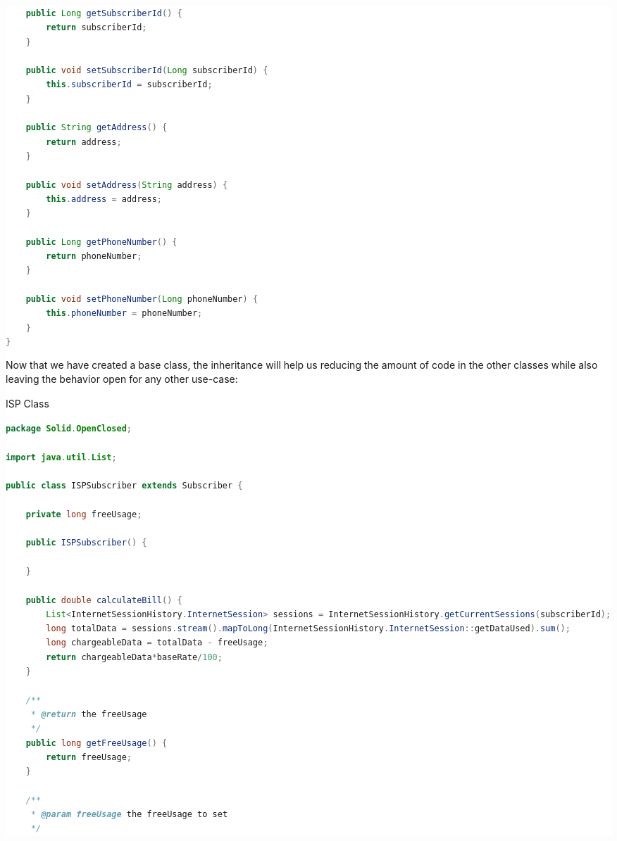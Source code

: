 ```java
    public Long getSubscriberId() {
        return subscriberId;
    }

    public void setSubscriberId(Long subscriberId) {
        this.subscriberId = subscriberId;
    }

    public String getAddress() {
        return address;
    }

    public void setAddress(String address) {
        this.address = address;
    }

    public Long getPhoneNumber() {
        return phoneNumber;
    }

    public void setPhoneNumber(Long phoneNumber) {
        this.phoneNumber = phoneNumber;
    }
}
```

Now that we have created a base class, the inheritance will help us 
reducing the amount of code in the other classes while also leaving the behavior
open for any other use-case:


ISP Class
````java
package Solid.OpenClosed;

import java.util.List;

public class ISPSubscriber extends Subscriber {

    private long freeUsage;

    public ISPSubscriber() {

    }

    public double calculateBill() {
        List<InternetSessionHistory.InternetSession> sessions = InternetSessionHistory.getCurrentSessions(subscriberId);
        long totalData = sessions.stream().mapToLong(InternetSessionHistory.InternetSession::getDataUsed).sum();
        long chargeableData = totalData - freeUsage;
        return chargeableData*baseRate/100;
    }

    /**
     * @return the freeUsage
     */
    public long getFreeUsage() {
        return freeUsage;
    }

    /**
     * @param freeUsage the freeUsage to set
     */
````